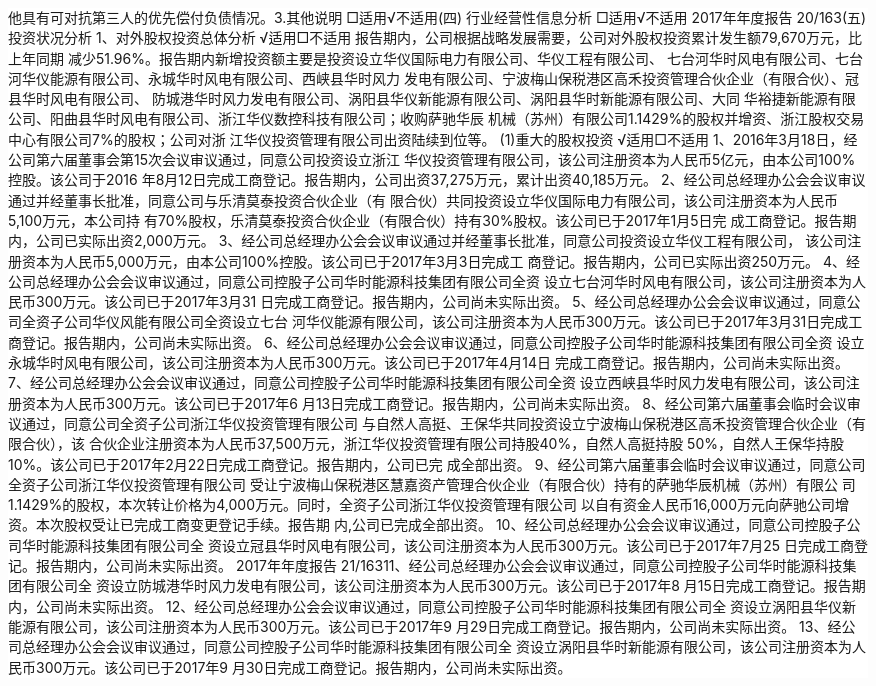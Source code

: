 他具有可对抗第三人的优先偿付负债情况。3.其他说明
□适用√不适用(四)
行业经营性信息分析
□适用√不适用
2017年年度报告
20/163(五)
投资状况分析
1、对外股权投资总体分析
√适用□不适用
报告期内，公司根据战略发展需要，公司对外股权投资累计发生额79,670万元，比上年同期
减少51.96%。报告期内新增投资额主要是投资设立华仪国际电力有限公司、华仪工程有限公司、
七台河华时风电有限公司、七台河华仪能源有限公司、永城华时风电有限公司、西峡县华时风力
发电有限公司、宁波梅山保税港区高禾投资管理合伙企业（有限合伙）、冠县华时风电有限公司、
防城港华时风力发电有限公司、涡阳县华仪新能源有限公司、涡阳县华时新能源有限公司、大同
华裕捷新能源有限公司、阳曲县华时风电有限公司、浙江华仪数控科技有限公司；收购萨驰华辰
机械（苏州）有限公司1.1429%的股权并增资、浙江股权交易中心有限公司7%的股权；公司对浙
江华仪投资管理有限公司出资陆续到位等。
(1)重大的股权投资
√适用□不适用
1、2016年3月18日，经公司第六届董事会第15次会议审议通过，同意公司投资设立浙江
华仪投资管理有限公司，该公司注册资本为人民币5亿元，由本公司100%控股。该公司于2016
年8月12日完成工商登记。报告期内，公司出资37,275万元，累计出资40,185万元。
2、经公司总经理办公会会议审议通过并经董事长批准，同意公司与乐清莫泰投资合伙企业（有
限合伙）共同投资设立华仪国际电力有限公司，该公司注册资本为人民币5,100万元，本公司持
有70%股权，乐清莫泰投资合伙企业（有限合伙）持有30%股权。该公司已于2017年1月5日完
成工商登记。报告期内，公司已实际出资2,000万元。
3、经公司总经理办公会会议审议通过并经董事长批准，同意公司投资设立华仪工程有限公司，
该公司注册资本为人民币5,000万元，由本公司100%控股。该公司已于2017年3月3日完成工
商登记。报告期内，公司已实际出资250万元。
4、经公司总经理办公会会议审议通过，同意公司控股子公司华时能源科技集团有限公司全资
设立七台河华时风电有限公司，该公司注册资本为人民币300万元。该公司已于2017年3月31
日完成工商登记。报告期内，公司尚未实际出资。
5、经公司总经理办公会会议审议通过，同意公司全资子公司华仪风能有限公司全资设立七台
河华仪能源有限公司，该公司注册资本为人民币300万元。该公司已于2017年3月31日完成工
商登记。报告期内，公司尚未实际出资。
6、经公司总经理办公会会议审议通过，同意公司控股子公司华时能源科技集团有限公司全资
设立永城华时风电有限公司，该公司注册资本为人民币300万元。该公司已于2017年4月14日
完成工商登记。报告期内，公司尚未实际出资。
7、经公司总经理办公会会议审议通过，同意公司控股子公司华时能源科技集团有限公司全资
设立西峡县华时风力发电有限公司，该公司注册资本为人民币300万元。该公司已于2017年6
月13日完成工商登记。报告期内，公司尚未实际出资。
8、经公司第六届董事会临时会议审议通过，同意公司全资子公司浙江华仪投资管理有限公司
与自然人高挺、王保华共同投资设立宁波梅山保税港区高禾投资管理合伙企业（有限合伙），该
合伙企业注册资本为人民币37,500万元，浙江华仪投资管理有限公司持股40%，自然人高挺持股
50%，自然人王保华持股10%。该公司已于2017年2月22日完成工商登记。报告期内，公司已完
成全部出资。
9、经公司第六届董事会临时会议审议通过，同意公司全资子公司浙江华仪投资管理有限公司
受让宁波梅山保税港区慧嘉资产管理合伙企业（有限合伙）持有的萨驰华辰机械（苏州）有限公
司1.1429%的股权，本次转让价格为4,000万元。同时，全资子公司浙江华仪投资管理有限公司
以自有资金人民币16,000万元向萨驰公司增资。本次股权受让已完成工商变更登记手续。报告期
内,公司已完成全部出资。
10、经公司总经理办公会会议审议通过，同意公司控股子公司华时能源科技集团有限公司全
资设立冠县华时风电有限公司，该公司注册资本为人民币300万元。该公司已于2017年7月25
日完成工商登记。报告期内，公司尚未实际出资。
2017年年度报告
21/16311、经公司总经理办公会会议审议通过，同意公司控股子公司华时能源科技集团有限公司全
资设立防城港华时风力发电有限公司，该公司注册资本为人民币300万元。该公司已于2017年8
月15日完成工商登记。报告期内，公司尚未实际出资。
12、经公司总经理办公会会议审议通过，同意公司控股子公司华时能源科技集团有限公司全
资设立涡阳县华仪新能源有限公司，该公司注册资本为人民币300万元。该公司已于2017年9
月29日完成工商登记。报告期内，公司尚未实际出资。
13、经公司总经理办公会会议审议通过，同意公司控股子公司华时能源科技集团有限公司全
资设立涡阳县华时新能源有限公司，该公司注册资本为人民币300万元。该公司已于2017年9
月30日完成工商登记。报告期内，公司尚未实际出资。